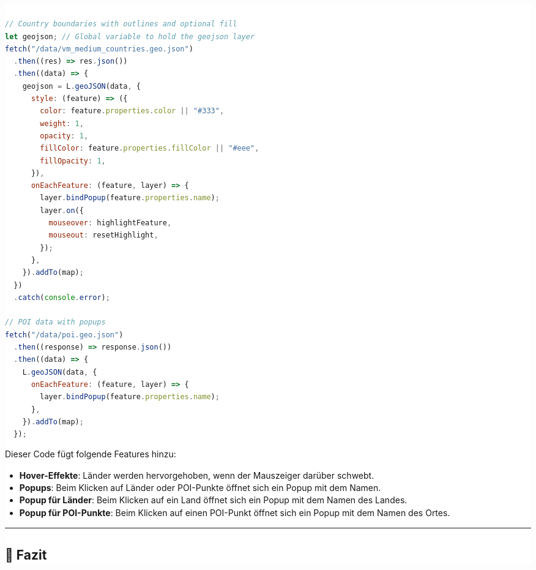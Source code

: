 ```js

// Country boundaries with outlines and optional fill
let geojson; // Global variable to hold the geojson layer
fetch("/data/vm_medium_countries.geo.json")
  .then((res) => res.json())
  .then((data) => {
    geojson = L.geoJSON(data, {
      style: (feature) => ({
        color: feature.properties.color || "#333",
        weight: 1,
        opacity: 1,
        fillColor: feature.properties.fillColor || "#eee",
        fillOpacity: 1,
      }),
      onEachFeature: (feature, layer) => {
        layer.bindPopup(feature.properties.name);
        layer.on({
          mouseover: highlightFeature,
          mouseout: resetHighlight,
        });
      },
    }).addTo(map);
  })
  .catch(console.error);

// POI data with popups
fetch("/data/poi.geo.json")
  .then((response) => response.json())
  .then((data) => {
    L.geoJSON(data, {
      onEachFeature: (feature, layer) => {
        layer.bindPopup(feature.properties.name);
      },
    }).addTo(map);
  });
```

Dieser Code fügt folgende Features hinzu:

- **Hover-Effekte**: Länder werden hervorgehoben, wenn der Mauszeiger darüber schwebt.
- **Popups**: Beim Klicken auf Länder oder POI-Punkte öffnet sich ein Popup mit dem Namen.
- **Popup für Länder**: Beim Klicken auf ein Land öffnet sich ein Popup mit dem Namen des Landes.
- **Popup für POI-Punkte**: Beim Klicken auf einen POI-Punkt öffnet sich ein Popup mit dem Namen des Ortes.

---

## 🧭 Fazit
